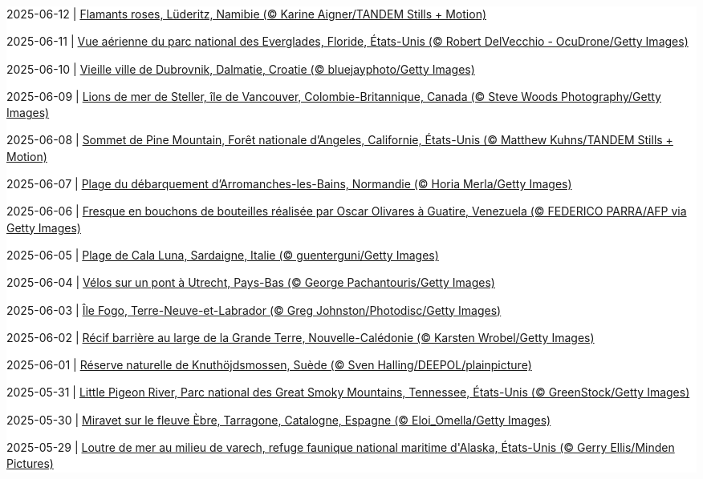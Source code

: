 2025-06-12 | [Flamants roses, Lüderitz, Namibie (© Karine Aigner/TANDEM Stills + Motion)](https://cn.bing.com/th?id=OHR.FlamingosNamibia_FR-CA7147241890_UHD.jpg&rf=LaDigue_UHD.jpg&pid=hp&w=3840&h=2160&rs=1&c=4) 

2025-06-11 | [Vue aérienne du parc national des Everglades, Floride, États-Unis (© Robert DelVecchio - OcuDrone/Getty Images)](https://cn.bing.com/th?id=OHR.AerialEverglades_FR-CA7029790074_UHD.jpg&rf=LaDigue_UHD.jpg&pid=hp&w=3840&h=2160&rs=1&c=4) 

2025-06-10 | [Vieille ville de Dubrovnik, Dalmatie, Croatie (© bluejayphoto/Getty Images)](https://cn.bing.com/th?id=OHR.DubrovnikTwilight_FR-CA6898280471_UHD.jpg&rf=LaDigue_UHD.jpg&pid=hp&w=3840&h=2160&rs=1&c=4) 

2025-06-09 | [Lions de mer de Steller, île de Vancouver, Colombie-Britannique, Canada (© Steve Woods Photography/Getty Images)](https://cn.bing.com/th?id=OHR.StellarSeaLions_FR-CA6755982430_UHD.jpg&rf=LaDigue_UHD.jpg&pid=hp&w=3840&h=2160&rs=1&c=4) 

2025-06-08 | [Sommet de Pine Mountain, Forêt nationale d’Angeles, Californie, États-Unis (© Matthew Kuhns/TANDEM Stills + Motion)](https://cn.bing.com/th?id=OHR.PacificCrestTrail_FR-CA6650916972_UHD.jpg&rf=LaDigue_UHD.jpg&pid=hp&w=3840&h=2160&rs=1&c=4) 

2025-06-07 | [Plage du débarquement d’Arromanches-les-Bains, Normandie (© Horia Merla/Getty Images)](https://cn.bing.com/th?id=OHR.NormandyBeach_FR-CA6105817274_UHD.jpg&rf=LaDigue_UHD.jpg&pid=hp&w=3840&h=2160&rs=1&c=4) 

2025-06-06 | [Fresque en bouchons de bouteilles réalisée par Oscar Olivares à Guatire, Venezuela (© FEDERICO PARRA/AFP via Getty Images)](https://cn.bing.com/th?id=OHR.OlivaresMural_FR-CA5875750621_UHD.jpg&rf=LaDigue_UHD.jpg&pid=hp&w=3840&h=2160&rs=1&c=4) 

2025-06-05 | [Plage de Cala Luna, Sardaigne, Italie (© guenterguni/Getty Images)](https://cn.bing.com/th?id=OHR.CalaLuna_FR-CA5728835593_UHD.jpg&rf=LaDigue_UHD.jpg&pid=hp&w=3840&h=2160&rs=1&c=4) 

2025-06-04 | [Vélos sur un pont à Utrecht, Pays-Bas (© George Pachantouris/Getty Images)](https://cn.bing.com/th?id=OHR.BicyclesUtrecht_FR-CA5597042150_UHD.jpg&rf=LaDigue_UHD.jpg&pid=hp&w=3840&h=2160&rs=1&c=4) 

2025-06-03 | [Île Fogo, Terre-Neuve-et-Labrador (© Greg Johnston/Photodisc/Getty Images)](https://cn.bing.com/th?id=OHR.Fogoisland_FR-CA5436745588_UHD.jpg&rf=LaDigue_UHD.jpg&pid=hp&w=3840&h=2160&rs=1&c=4) 

2025-06-02 | [Récif barrière au large de la Grande Terre, Nouvelle-Calédonie (© Karsten Wrobel/Getty Images)](https://cn.bing.com/th?id=OHR.GrandeTerreReef_FR-CA5296140258_UHD.jpg&rf=LaDigue_UHD.jpg&pid=hp&w=3840&h=2160&rs=1&c=4) 

2025-06-01 | [Réserve naturelle de Knuthöjdsmossen, Suède (© Sven Halling/DEEPOL/plainpicture)](https://cn.bing.com/th?id=OHR.SwedenReserve_FR-CA5126483209_UHD.jpg&rf=LaDigue_UHD.jpg&pid=hp&w=3840&h=2160&rs=1&c=4) 

2025-05-31 | [Little Pigeon River, Parc national des Great Smoky Mountains, Tennessee, États-Unis (© GreenStock/Getty Images)](https://cn.bing.com/th?id=OHR.LittlePigeonRiver_FR-CA3848084356_UHD.jpg&rf=LaDigue_UHD.jpg&pid=hp&w=3840&h=2160&rs=1&c=4) 

2025-05-30 | [Miravet sur le fleuve Èbre, Tarragone, Catalogne, Espagne (© Eloi_Omella/Getty Images)](https://cn.bing.com/th?id=OHR.MiravetSpain_FR-CA4536791904_UHD.jpg&rf=LaDigue_UHD.jpg&pid=hp&w=3840&h=2160&rs=1&c=4) 

2025-05-29 | [Loutre de mer au milieu de varech, refuge faunique national maritime d'Alaska, États-Unis (© Gerry Ellis/Minden Pictures)](https://cn.bing.com/th?id=OHR.KelpOtter_FR-CA4404074931_UHD.jpg&rf=LaDigue_UHD.jpg&pid=hp&w=3840&h=2160&rs=1&c=4) 
